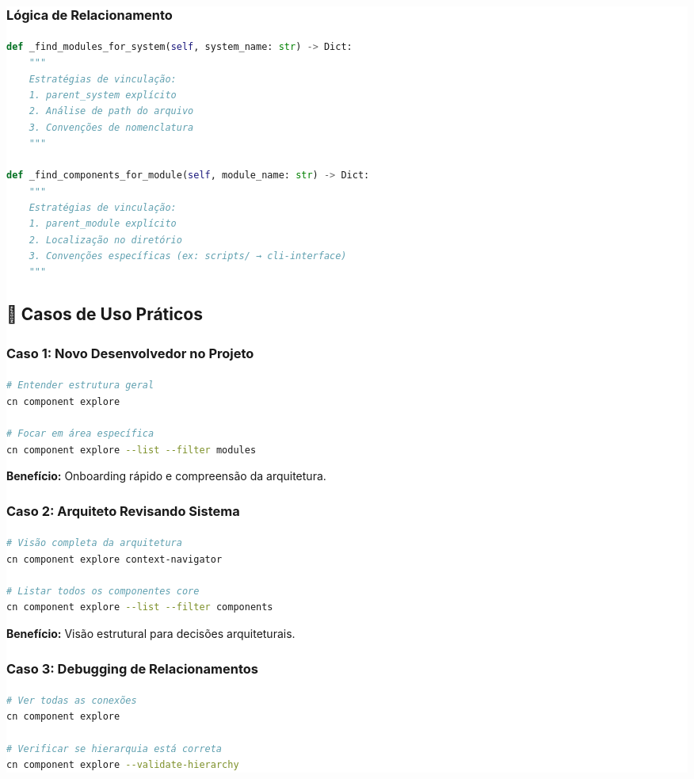 ### **Lógica de Relacionamento**

```python
def _find_modules_for_system(self, system_name: str) -> Dict:
    """
    Estratégias de vinculação:
    1. parent_system explícito
    2. Análise de path do arquivo
    3. Convenções de nomenclatura
    """

def _find_components_for_module(self, module_name: str) -> Dict:
    """
    Estratégias de vinculação:
    1. parent_module explícito
    2. Localização no diretório
    3. Convenções específicas (ex: scripts/ → cli-interface)
    """
```

## 🎯 Casos de Uso Práticos

### **Caso 1: Novo Desenvolvedor no Projeto**

```bash
# Entender estrutura geral
cn component explore

# Focar em área específica
cn component explore --list --filter modules
```

**Benefício:** Onboarding rápido e compreensão da arquitetura.

### **Caso 2: Arquiteto Revisando Sistema**

```bash
# Visão completa da arquitetura
cn component explore context-navigator

# Listar todos os componentes core
cn component explore --list --filter components
```

**Benefício:** Visão estrutural para decisões arquiteturais.

### **Caso 3: Debugging de Relacionamentos**

```bash
# Ver todas as conexões
cn component explore

# Verificar se hierarquia está correta
cn component explore --validate-hierarchy
```
